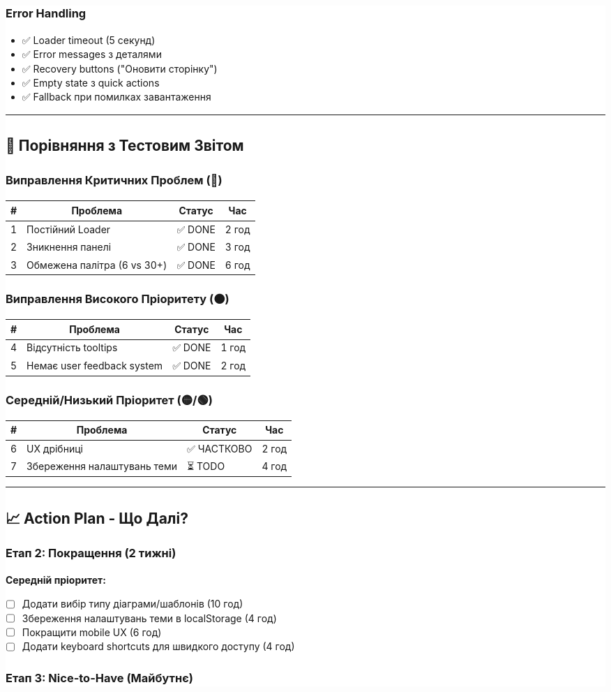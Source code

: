 ### Error Handling

- ✅ Loader timeout (5 секунд)
- ✅ Error messages з деталями
- ✅ Recovery buttons ("Оновити сторінку")
- ✅ Empty state з quick actions
- ✅ Fallback при помилках завантаження

---

## 🔄 Порівняння з Тестовим Звітом

### Виправлення Критичних Проблем (🔴)

| # | Проблема                    | Статус | Час      |
|---|-----------------------------|--------|----------|
| 1 | Постійний Loader            | ✅ DONE | 2 год    |
| 2 | Зникнення панелі            | ✅ DONE | 3 год    |
| 3 | Обмежена палітра (6 vs 30+) | ✅ DONE | 6 год    |

### Виправлення Високого Пріоритету (🟠)

| # | Проблема                          | Статус | Час      |
|---|-----------------------------------|--------|----------|
| 4 | Відсутність tooltips              | ✅ DONE | 1 год    |
| 5 | Немає user feedback system        | ✅ DONE | 2 год    |

### Середній/Низький Пріоритет (🟡/🟢)

| # | Проблема                    | Статус      | Час      |
|---|-----------------------------|-------------|----------|
| 6 | UX дрібниці                 | ✅ ЧАСТКОВО | 2 год    |
| 7 | Збереження налаштувань теми | ⏳ TODO     | 4 год    |

---

## 📈 Action Plan - Що Далі?

### Етап 2: Покращення (2 тижні)

**Середній пріоритет:**
- [ ] Додати вибір типу діаграми/шаблонів (10 год)
- [ ] Збереження налаштувань теми в localStorage (4 год)
- [ ] Покращити mobile UX (6 год)
- [ ] Додати keyboard shortcuts для швидкого доступу (4 год)

### Етап 3: Nice-to-Have (Майбутнє)
